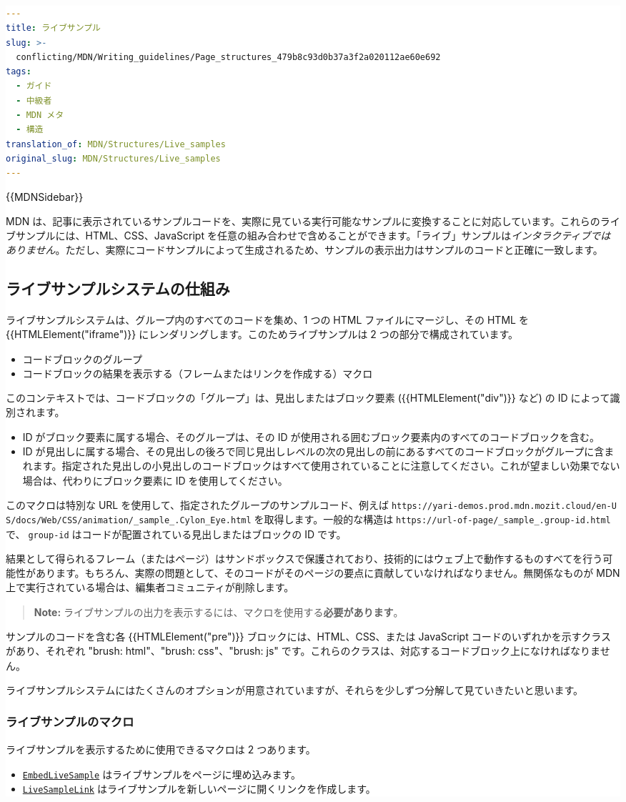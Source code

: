 ```yaml
---
title: ライブサンプル
slug: >-
  conflicting/MDN/Writing_guidelines/Page_structures_479b8c93d0b37a3f2a020112ae60e692
tags:
  - ガイド
  - 中級者
  - MDN メタ
  - 構造
translation_of: MDN/Structures/Live_samples
original_slug: MDN/Structures/Live_samples
---
```

{{MDNSidebar}}

MDN は、記事に表示されているサンプルコードを、実際に見ている実行可能なサンプルに変換することに対応しています。これらのライブサンプルには、HTML、CSS、JavaScript を任意の組み合わせで含めることができます。「ライブ」サンプルは*インタラクティブではありません*。ただし、実際にコードサンプルによって生成されるため、サンプルの表示出力はサンプルのコードと正確に一致します。

## ライブサンプルシステムの仕組み

ライブサンプルシステムは、グループ内のすべてのコードを集め、1 つの HTML ファイルにマージし、その HTML を {{HTMLElement("iframe")}} にレンダリングします。このためライブサンプルは 2 つの部分で構成されています。

- コードブロックのグループ
- コードブロックの結果を表示する（フレームまたはリンクを作成する）マクロ

このコンテキストでは、コードブロックの「グループ」は、見出しまたはブロック要素 ({{HTMLElement("div")}} など) の ID によって識別されます。

- ID がブロック要素に属する場合、そのグループは、その ID が使用される囲むブロック要素内のすべてのコードブロックを含む。
- ID が見出しに属する場合、その見出しの後ろで同じ見出しレベルの次の見出しの前にあるすべてのコードブロックがグループに含まれます。指定された見出しの小見出しのコードブロックはすべて使用されていることに注意してください。これが望ましい効果でない場合は、代わりにブロック要素に ID を使用してください。

このマクロは特別な URL を使用して、指定されたグループのサンプルコード、例えば `https://yari-demos.prod.mdn.mozit.cloud/en-US/docs/Web/CSS/animation/_sample_.Cylon_Eye.html` を取得します。一般的な構造は `https://url-of-page/_sample_.group-id.html` で、 `group-id` はコードが配置されている見出しまたはブロックの ID です。

結果として得られるフレーム（またはページ）はサンドボックスで保護されており、技術的にはウェブ上で動作するものすべてを行う可能性があります。もちろん、実際の問題として、そのコードがそのページの要点に貢献していなければなりません。無関係なものが MDN 上で実行されている場合は、編集者コミュニティが削除します。

> **Note:** ライブサンプルの出力を表示するには、マクロを使用する**必要があります**。

サンプルのコードを含む各 {{HTMLElement("pre")}} ブロックには、HTML、CSS、または JavaScript コードのいずれかを示すクラスがあり、それぞれ "brush: html"、"brush: css"、"brush: js" です。これらのクラスは、対応するコードブロック上になければなりません。

ライブサンプルシステムにはたくさんのオプションが用意されていますが、それらを少しずつ分解して見ていきたいと思います。

### ライブサンプルのマクロ

ライブサンプルを表示するために使用できるマクロは 2 つあります。

- [`EmbedLiveSample`](https://github.com/mdn/yari/blob/main/kumascript/macros/EmbedLiveSample.ejs) はライブサンプルをページに埋め込みます。
- [`LiveSampleLink`](https://github.com/mdn/yari/blob/main/kumascript/macros/LiveSampleLink.ejs) はライブサンプルを新しいページに開くリンクを作成します。
